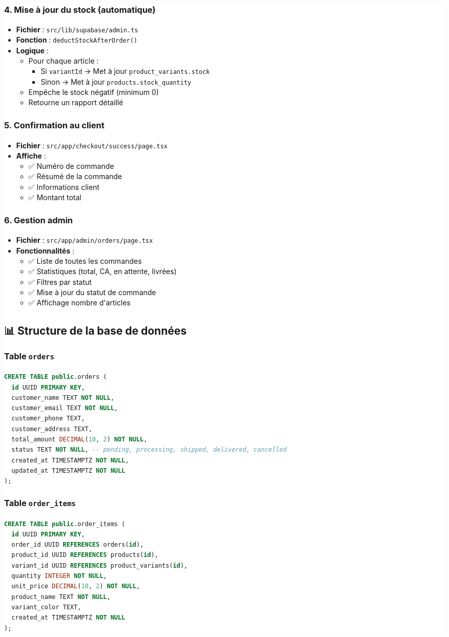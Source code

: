 ### 4. Mise à jour du stock (automatique)
- **Fichier** : `src/lib/supabase/admin.ts`
- **Fonction** : `deductStockAfterOrder()`
- **Logique** :
  - Pour chaque article :
    - Si `variantId` → Met à jour `product_variants.stock`
    - Sinon → Met à jour `products.stock_quantity`
  - Empêche le stock négatif (minimum 0)
  - Retourne un rapport détaillé

### 5. Confirmation au client
- **Fichier** : `src/app/checkout/success/page.tsx`
- **Affiche** :
  - ✅ Numéro de commande
  - ✅ Résumé de la commande
  - ✅ Informations client
  - ✅ Montant total

### 6. Gestion admin
- **Fichier** : `src/app/admin/orders/page.tsx`
- **Fonctionnalités** :
  - ✅ Liste de toutes les commandes
  - ✅ Statistiques (total, CA, en attente, livrées)
  - ✅ Filtres par statut
  - ✅ Mise à jour du statut de commande
  - ✅ Affichage nombre d'articles

## 📊 Structure de la base de données

### Table `orders`
```sql
CREATE TABLE public.orders (
  id UUID PRIMARY KEY,
  customer_name TEXT NOT NULL,
  customer_email TEXT NOT NULL,
  customer_phone TEXT,
  customer_address TEXT,
  total_amount DECIMAL(10, 2) NOT NULL,
  status TEXT NOT NULL, -- pending, processing, shipped, delivered, cancelled
  created_at TIMESTAMPTZ NOT NULL,
  updated_at TIMESTAMPTZ NOT NULL
);
```

### Table `order_items`
```sql
CREATE TABLE public.order_items (
  id UUID PRIMARY KEY,
  order_id UUID REFERENCES orders(id),
  product_id UUID REFERENCES products(id),
  variant_id UUID REFERENCES product_variants(id),
  quantity INTEGER NOT NULL,
  unit_price DECIMAL(10, 2) NOT NULL,
  product_name TEXT NOT NULL,
  variant_color TEXT,
  created_at TIMESTAMPTZ NOT NULL
);
```
